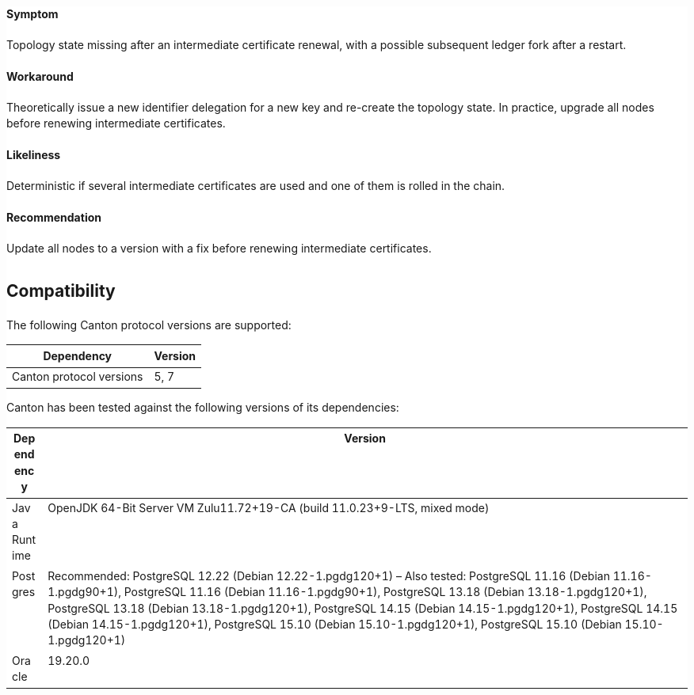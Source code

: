 #### Symptom
Topology state missing after an intermediate certificate renewal, with a possible subsequent ledger fork after a restart.

#### Workaround
Theoretically issue a new identifier delegation for a new key and re-create the topology state. In practice, upgrade
all nodes before renewing intermediate certificates.

#### Likeliness
Deterministic if several intermediate certificates are used and one of them is rolled in the chain.

#### Recommendation
Update all nodes to a version with a fix before renewing intermediate certificates.

## Compatibility

The following Canton protocol versions are supported:

| Dependency                 | Version                    |
|----------------------------|----------------------------|
| Canton protocol versions   | 5, 7          |

Canton has been tested against the following versions of its dependencies:

| Dependency                 | Version                    |
|----------------------------|----------------------------|
| Java Runtime               | OpenJDK 64-Bit Server VM Zulu11.72+19-CA (build 11.0.23+9-LTS, mixed mode)               |
| Postgres                   | Recommended: PostgreSQL 12.22 (Debian 12.22-1.pgdg120+1) – Also tested: PostgreSQL 11.16 (Debian 11.16-1.pgdg90+1), PostgreSQL 11.16 (Debian 11.16-1.pgdg90+1), PostgreSQL 13.18 (Debian 13.18-1.pgdg120+1), PostgreSQL 13.18 (Debian 13.18-1.pgdg120+1), PostgreSQL 14.15 (Debian 14.15-1.pgdg120+1), PostgreSQL 14.15 (Debian 14.15-1.pgdg120+1), PostgreSQL 15.10 (Debian 15.10-1.pgdg120+1), PostgreSQL 15.10 (Debian 15.10-1.pgdg120+1)           |
| Oracle                     | 19.20.0             |



